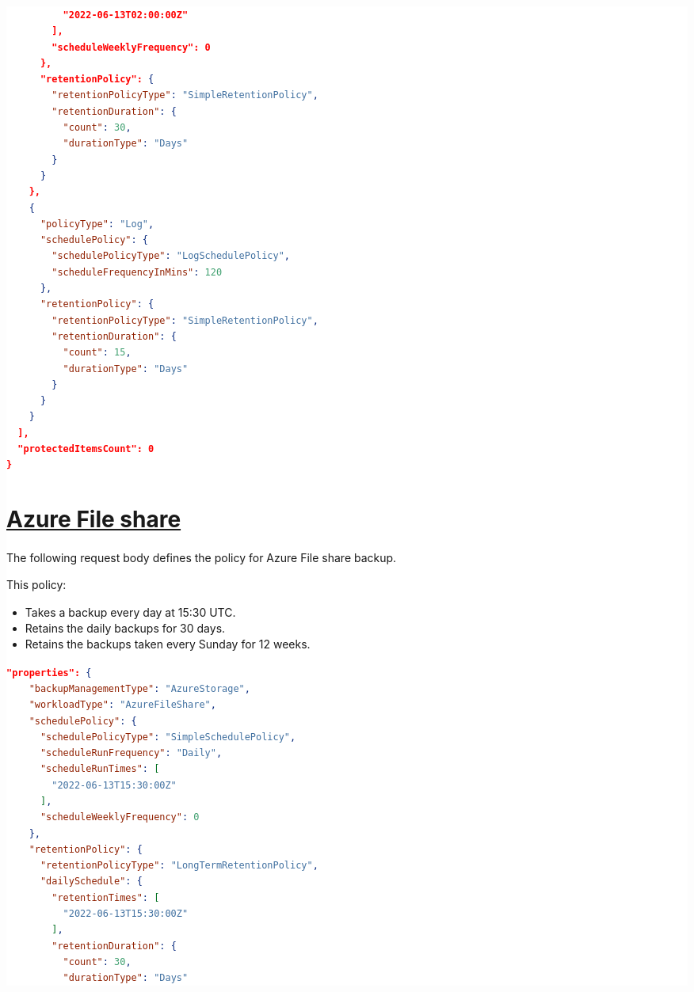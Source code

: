 ```json
          "2022-06-13T02:00:00Z"
        ],
        "scheduleWeeklyFrequency": 0
      },
      "retentionPolicy": {
        "retentionPolicyType": "SimpleRetentionPolicy",
        "retentionDuration": {
          "count": 30,
          "durationType": "Days"
        }
      }
    },
    {
      "policyType": "Log",
      "schedulePolicy": {
        "schedulePolicyType": "LogSchedulePolicy",
        "scheduleFrequencyInMins": 120
      },
      "retentionPolicy": {
        "retentionPolicyType": "SimpleRetentionPolicy",
        "retentionDuration": {
          "count": 15,
          "durationType": "Days"
        }
      }
    }
  ],
  "protectedItemsCount": 0
}

```


# [Azure File share](#tab/azure-file-share)

The following request body defines the policy for Azure File share backup.

This policy:

- Takes a backup every day at 15:30 UTC.
- Retains the daily backups for 30 days.
- Retains the backups taken every Sunday for 12 weeks.

```json
"properties": {
    "backupManagementType": "AzureStorage",
    "workloadType": "AzureFileShare",
    "schedulePolicy": {
      "schedulePolicyType": "SimpleSchedulePolicy",
      "scheduleRunFrequency": "Daily",
      "scheduleRunTimes": [
        "2022-06-13T15:30:00Z"
      ],
      "scheduleWeeklyFrequency": 0
    },
    "retentionPolicy": {
      "retentionPolicyType": "LongTermRetentionPolicy",
      "dailySchedule": {
        "retentionTimes": [
          "2022-06-13T15:30:00Z"
        ],
        "retentionDuration": {
          "count": 30,
          "durationType": "Days"
```
